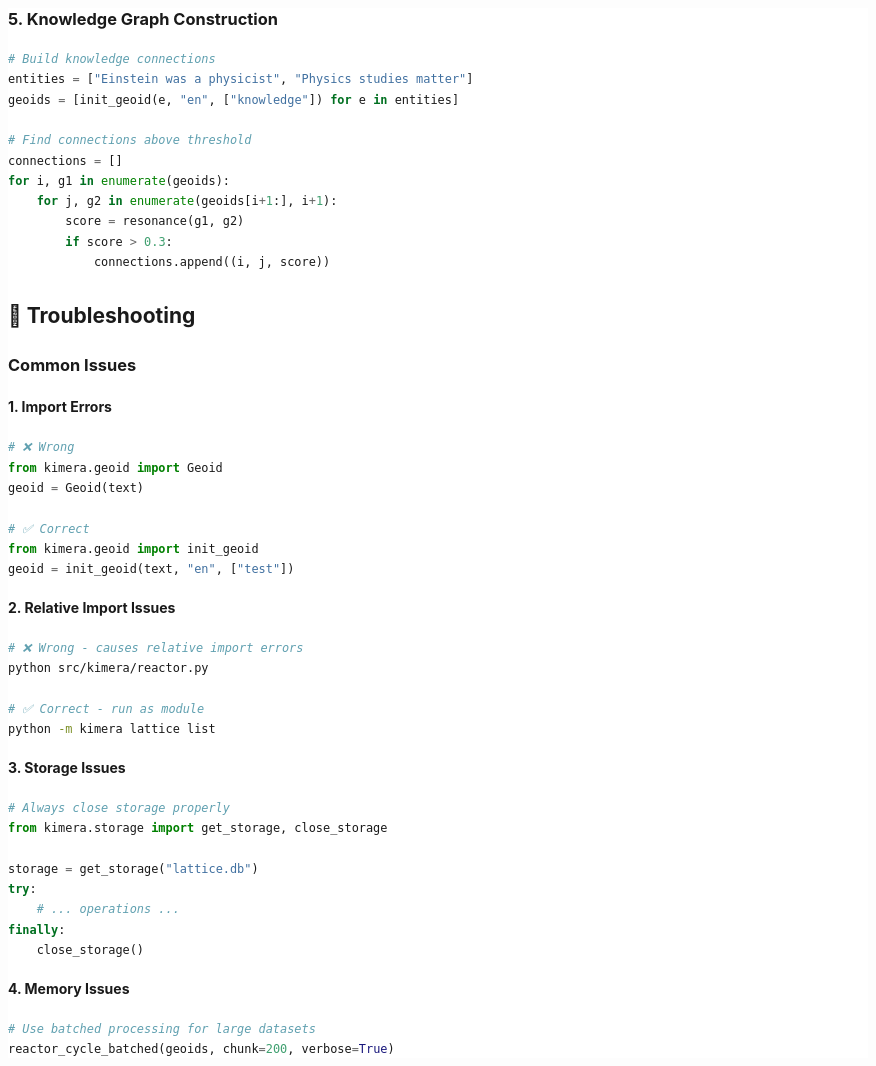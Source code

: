 ### 5. Knowledge Graph Construction
```python
# Build knowledge connections
entities = ["Einstein was a physicist", "Physics studies matter"]
geoids = [init_geoid(e, "en", ["knowledge"]) for e in entities]

# Find connections above threshold
connections = []
for i, g1 in enumerate(geoids):
    for j, g2 in enumerate(geoids[i+1:], i+1):
        score = resonance(g1, g2)
        if score > 0.3:
            connections.append((i, j, score))
```

## 🔧 Troubleshooting

### Common Issues

#### 1. Import Errors
```python
# ❌ Wrong
from kimera.geoid import Geoid
geoid = Geoid(text)

# ✅ Correct
from kimera.geoid import init_geoid
geoid = init_geoid(text, "en", ["test"])
```

#### 2. Relative Import Issues
```bash
# ❌ Wrong - causes relative import errors
python src/kimera/reactor.py

# ✅ Correct - run as module
python -m kimera lattice list
```

#### 3. Storage Issues
```python
# Always close storage properly
from kimera.storage import get_storage, close_storage

storage = get_storage("lattice.db")
try:
    # ... operations ...
finally:
    close_storage()
```

#### 4. Memory Issues
```python
# Use batched processing for large datasets
reactor_cycle_batched(geoids, chunk=200, verbose=True)
```
